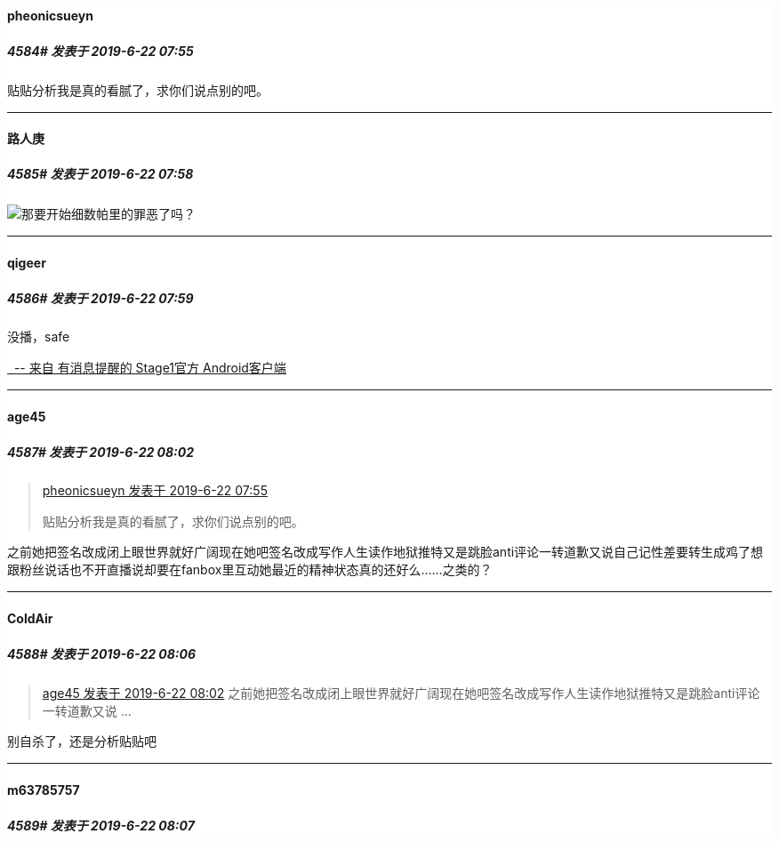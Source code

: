 ####  pheonicsueyn  
##### 4584#       发表于 2019-6-22 07:55


贴贴分析我是真的看腻了，求你们说点别的吧。


-----

####  路人庚  
##### 4585#       发表于 2019-6-22 07:58


<img src="https://static.saraba1st.com/image/smiley/face2017/064.png" referrerpolicy="no-referrer">那要开始细数帕里的罪恶了吗？


-----

####  qigeer  
##### 4586#       发表于 2019-6-22 07:59


没播，safe

[  -- 来自 有消息提醒的 Stage1官方 Android客户端](https://www.coolapk.com/apk/140634)


-----

####  age45  
##### 4587#       发表于 2019-6-22 08:02


<blockquote><a href="httphttps://bbs.saraba1st.com/2b/forum.php?mod=redirect&amp;goto=findpost&amp;pid=44226355&amp;ptid=1839962" target="_blank">pheonicsueyn 发表于 2019-6-22 07:55</a>

贴贴分析我是真的看腻了，求你们说点别的吧。</blockquote>
之前她把签名改成闭上眼世界就好广阔现在她吧签名改成写作人生读作地狱推特又是跳脸anti评论一转道歉又说自己记性差要转生成鸡了想跟粉丝说话也不开直播说却要在fanbox里互动她最近的精神状态真的还好么……之类的？


-----

####  ColdAir  
##### 4588#       发表于 2019-6-22 08:06


<blockquote><a href="httphttps://bbs.saraba1st.com/2b/forum.php?mod=redirect&amp;goto=findpost&amp;pid=44226387&amp;ptid=1839962" target="_blank">age45 发表于 2019-6-22 08:02</a>
之前她把签名改成闭上眼世界就好广阔现在她吧签名改成写作人生读作地狱推特又是跳脸anti评论一转道歉又说 ...</blockquote>
别自杀了，还是分析贴贴吧


-----

####  m63785757  
##### 4589#       发表于 2019-6-22 08:07
